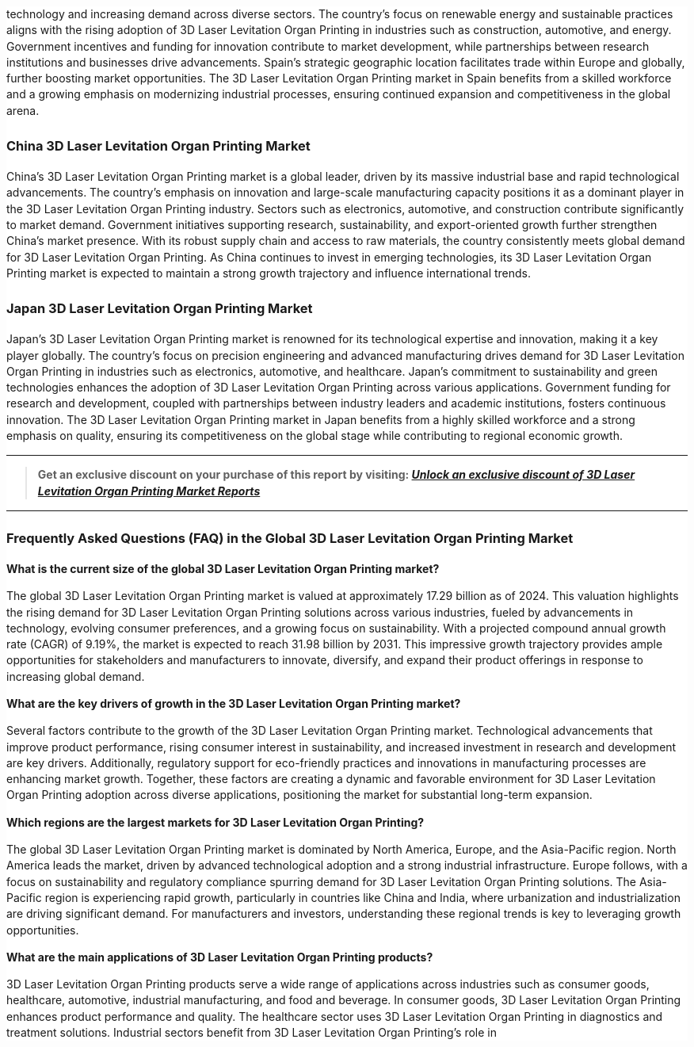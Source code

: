 technology and increasing demand across diverse sectors. The country&rsquo;s focus on renewable energy and sustainable practices aligns with the rising adoption of 3D Laser Levitation Organ Printing in industries such as construction, automotive, and energy. Government incentives and funding for innovation contribute to market development, while partnerships between research institutions and businesses drive advancements. Spain&rsquo;s strategic geographic location facilitates trade within Europe and globally, further boosting market opportunities. The 3D Laser Levitation Organ Printing market in Spain benefits from a skilled workforce and a growing emphasis on modernizing industrial processes, ensuring continued expansion and competitiveness in the global arena.</p><h3>China 3D Laser Levitation Organ Printing Market</h3><p>China&rsquo;s 3D Laser Levitation Organ Printing market is a global leader, driven by its massive industrial base and rapid technological advancements. The country&rsquo;s emphasis on innovation and large-scale manufacturing capacity positions it as a dominant player in the 3D Laser Levitation Organ Printing industry. Sectors such as electronics, automotive, and construction contribute significantly to market demand. Government initiatives supporting research, sustainability, and export-oriented growth further strengthen China&rsquo;s market presence. With its robust supply chain and access to raw materials, the country consistently meets global demand for 3D Laser Levitation Organ Printing. As China continues to invest in emerging technologies, its 3D Laser Levitation Organ Printing market is expected to maintain a strong growth trajectory and influence international trends.</p><h3>Japan 3D Laser Levitation Organ Printing Market</h3><p>Japan&rsquo;s 3D Laser Levitation Organ Printing market is renowned for its technological expertise and innovation, making it a key player globally. The country&rsquo;s focus on precision engineering and advanced manufacturing drives demand for 3D Laser Levitation Organ Printing in industries such as electronics, automotive, and healthcare. Japan&rsquo;s commitment to sustainability and green technologies enhances the adoption of 3D Laser Levitation Organ Printing across various applications. Government funding for research and development, coupled with partnerships between industry leaders and academic institutions, fosters continuous innovation. The 3D Laser Levitation Organ Printing market in Japan benefits from a highly skilled workforce and a strong emphasis on quality, ensuring its competitiveness on the global stage while contributing to regional economic growth.</p><hr /><blockquote><p><strong>Get an exclusive discount on your purchase of this report by visiting: <em><a href="://marketresearchpulse.com/ask-for-discount/89703?utm_source=Github&amp;utm_medium=0116">Unlock an exclusive discount of 3D Laser Levitation Organ Printing Market Reports</a></em>&nbsp;</strong></p></blockquote><hr /><h3>Frequently Asked Questions (FAQ) in the Global 3D Laser Levitation Organ Printing Market</h3><p><strong>What is the current size of the global 3D Laser Levitation Organ Printing market?</strong></p><p>The global 3D Laser Levitation Organ Printing market is valued at approximately 17.29 billion as of 2024. This valuation highlights the rising demand for 3D Laser Levitation Organ Printing solutions across various industries, fueled by advancements in technology, evolving consumer preferences, and a growing focus on sustainability. With a projected compound annual growth rate (CAGR) of 9.19%, the market is expected to reach 31.98 billion by 2031. This impressive growth trajectory provides ample opportunities for stakeholders and manufacturers to innovate, diversify, and expand their product offerings in response to increasing global demand.</p><p><strong>What are the key drivers of growth in the 3D Laser Levitation Organ Printing market?</strong></p><p>Several factors contribute to the growth of the 3D Laser Levitation Organ Printing market. Technological advancements that improve product performance, rising consumer interest in sustainability, and increased investment in research and development are key drivers. Additionally, regulatory support for eco-friendly practices and innovations in manufacturing processes are enhancing market growth. Together, these factors are creating a dynamic and favorable environment for 3D Laser Levitation Organ Printing adoption across diverse applications, positioning the market for substantial long-term expansion.</p><p><strong>Which regions are the largest markets for 3D Laser Levitation Organ Printing?</strong></p><p>The global 3D Laser Levitation Organ Printing market is dominated by North America, Europe, and the Asia-Pacific region. North America leads the market, driven by advanced technological adoption and a strong industrial infrastructure. Europe follows, with a focus on sustainability and regulatory compliance spurring demand for 3D Laser Levitation Organ Printing solutions. The Asia-Pacific region is experiencing rapid growth, particularly in countries like China and India, where urbanization and industrialization are driving significant demand. For manufacturers and investors, understanding these regional trends is key to leveraging growth opportunities.</p><p><strong>What are the main applications of 3D Laser Levitation Organ Printing products?</strong></p><p>3D Laser Levitation Organ Printing products serve a wide range of applications across industries such as consumer goods, healthcare, automotive, industrial manufacturing, and food and beverage. In consumer goods, 3D Laser Levitation Organ Printing enhances product performance and quality. The healthcare sector uses 3D Laser Levitation Organ Printing in diagnostics and treatment solutions. Industrial sectors benefit from 3D Laser Levitation Organ Printing&rsquo;s role in